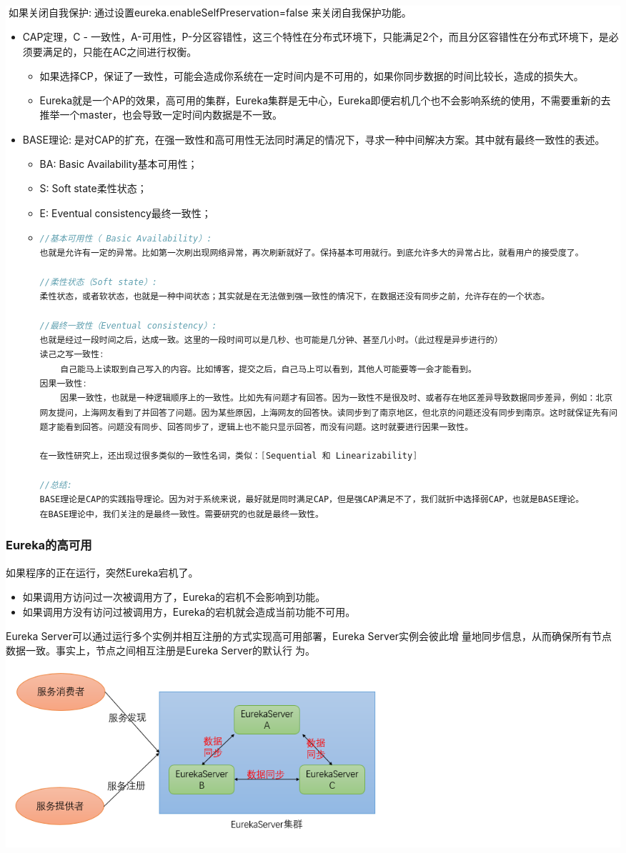 ​                如果关闭自我保护: 通过设置eureka.enableSelfPreservation=false 来关闭自我保护功能。

+ CAP定理，C - 一致性，A-可用性，P-分区容错性，这三个特性在分布式环境下，只能满足2个，而且分区容错性在分布式环境下，是必须要满足的，只能在AC之间进行权衡。

  + 如果选择CP，保证了一致性，可能会造成你系统在一定时间内是不可用的，如果你同步数据的时间比较长，造成的损失大。

  + Eureka就是一个AP的效果，高可用的集群，Eureka集群是无中心，Eureka即便宕机几个也不会影响系统的使用，不需要重新的去推举一个master，也会导致一定时间内数据是不一致。

+ BASE理论:  是对CAP的扩充，在强一致性和高可用性无法同时满足的情况下，寻求一种中间解决方案。其中就有最终一致性的表述。

  + BA: Basic Availability基本可用性；

  + S: Soft state柔性状态；

  + E: Eventual consistency最终一致性；

  + ```java
    //基本可用性（ Basic Availability）:
    也就是允许有一定的异常。比如第一次刷出现网络异常，再次刷新就好了。保持基本可用就行。到底允许多大的异常占比，就看用户的接受度了。
    
    //柔性状态（Soft state）:
    柔性状态，或者软状态，也就是一种中间状态；其实就是在无法做到强一致性的情况下，在数据还没有同步之前，允许存在的一个状态。
    
    //最终一致性（Eventual consistency）:
    也就是经过一段时间之后，达成一致。这里的一段时间可以是几秒、也可能是几分钟、甚至几小时。（此过程是异步进行的）
    读己之写一致性:
    	自己能马上读取到自己写入的内容。比如博客，提交之后，自己马上可以看到，其他人可能要等一会才能看到。
    因果一致性:
    	因果一致性，也就是一种逻辑顺序上的一致性。比如先有问题才有回答。因为一致性不是很及时、或者存在地区差异导致数据同步差异，例如：北京网友提问，上海网友看到了并回答了问题。因为某些原因，上海网友的回答快。读同步到了南京地区，但北京的问题还没有同步到南京。这时就保证先有问题才能看到回答。问题没有同步、回答同步了，逻辑上也不能只显示回答，而没有问题。这时就要进行因果一致性。
    
    在一致性研究上，还出现过很多类似的一致性名词，类似：[Sequential 和 Linearizability]
    
    //总结:
    BASE理论是CAP的实践指导理论。因为对于系统来说，最好就是同时满足CAP，但是强CAP满足不了，我们就折中选择弱CAP，也就是BASE理论。
    在BASE理论中，我们关注的是最终一致性。需要研究的也就是最终一致性。
    ```

### Eureka的高可用

如果程序的正在运行，突然Eureka宕机了。

+ 如果调用方访问过一次被调用方了，Eureka的宕机不会影响到功能。
+ 如果调用方没有访问过被调用方，Eureka的宕机就会造成当前功能不可用。

Eureka Server可以通过运行多个实例并相互注册的方式实现高可用部署，Eureka Server实例会彼此增
量地同步信息，从而确保所有节点数据一致。事实上，节点之间相互注册是Eureka Server的默认行
为。

<img src="02-springcloud.assets/image-20231012212923767.png" alt="image-20231012212923767" style="zoom: 80%;" />
